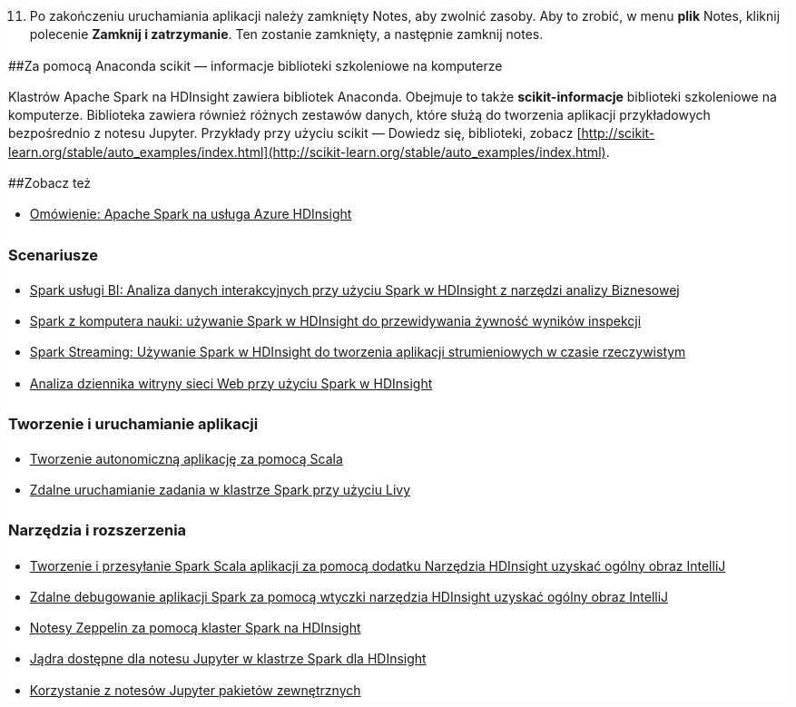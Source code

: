11. Po zakończeniu uruchamiania aplikacji należy zamknięty Notes, aby zwolnić zasoby. Aby to zrobić, w menu **plik** Notes, kliknij polecenie **Zamknij i zatrzymanie**. Ten zostanie zamknięty, a następnie zamknij notes.
           

##<a name="anaconda"></a>Za pomocą Anaconda scikit — informacje biblioteki szkoleniowe na komputerze

Klastrów Apache Spark na HDInsight zawiera bibliotek Anaconda. Obejmuje to także **scikit-informacje** biblioteki szkoleniowe na komputerze. Biblioteka zawiera również różnych zestawów danych, które służą do tworzenia aplikacji przykładowych bezpośrednio z notesu Jupyter. Przykłady przy użyciu scikit — Dowiedz się, biblioteki, zobacz [http://scikit-learn.org/stable/auto_examples/index.html](http://scikit-learn.org/stable/auto_examples/index.html).

##<a name="seealso"></a>Zobacz też

* [Omówienie: Apache Spark na usługa Azure HDInsight](hdinsight-apache-spark-overview.md)

### <a name="scenarios"></a>Scenariusze

* [Spark usługi BI: Analiza danych interakcyjnych przy użyciu Spark w HDInsight z narzędzi analizy Biznesowej](hdinsight-apache-spark-use-bi-tools.md)

* [Spark z komputera nauki: używanie Spark w HDInsight do przewidywania żywność wyników inspekcji](hdinsight-apache-spark-machine-learning-mllib-ipython.md)

* [Spark Streaming: Używanie Spark w HDInsight do tworzenia aplikacji strumieniowych w czasie rzeczywistym](hdinsight-apache-spark-eventhub-streaming.md)

* [Analiza dziennika witryny sieci Web przy użyciu Spark w HDInsight](hdinsight-apache-spark-custom-library-website-log-analysis.md)

### <a name="create-and-run-applications"></a>Tworzenie i uruchamianie aplikacji

* [Tworzenie autonomiczną aplikację za pomocą Scala](hdinsight-apache-spark-create-standalone-application.md)

* [Zdalne uruchamianie zadania w klastrze Spark przy użyciu Livy](hdinsight-apache-spark-livy-rest-interface.md)

### <a name="tools-and-extensions"></a>Narzędzia i rozszerzenia

* [Tworzenie i przesyłanie Spark Scala aplikacji za pomocą dodatku Narzędzia HDInsight uzyskać ogólny obraz IntelliJ](hdinsight-apache-spark-intellij-tool-plugin.md)

* [Zdalne debugowanie aplikacji Spark za pomocą wtyczki narzędzia HDInsight uzyskać ogólny obraz IntelliJ](hdinsight-apache-spark-intellij-tool-plugin-debug-jobs-remotely.md)

* [Notesy Zeppelin za pomocą klaster Spark na HDInsight](hdinsight-apache-spark-use-zeppelin-notebook.md)

* [Jądra dostępne dla notesu Jupyter w klastrze Spark dla HDInsight](hdinsight-apache-spark-jupyter-notebook-kernels.md)

* [Korzystanie z notesów Jupyter pakietów zewnętrznych](hdinsight-apache-spark-jupyter-notebook-use-external-packages.md)

